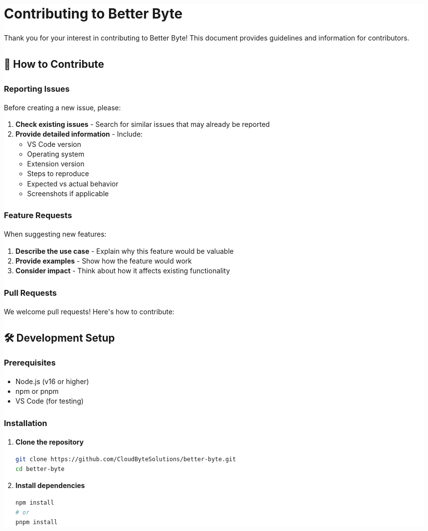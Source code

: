 # Contributing to Better Byte

Thank you for your interest in contributing to Better Byte! This document provides guidelines and information for contributors.

## 🤝 How to Contribute

### Reporting Issues

Before creating a new issue, please:

1. **Check existing issues** - Search for similar issues that may already be reported
2. **Provide detailed information** - Include:
   - VS Code version
   - Operating system
   - Extension version
   - Steps to reproduce
   - Expected vs actual behavior
   - Screenshots if applicable

### Feature Requests

When suggesting new features:

1. **Describe the use case** - Explain why this feature would be valuable
2. **Provide examples** - Show how the feature would work
3. **Consider impact** - Think about how it affects existing functionality

### Pull Requests

We welcome pull requests! Here's how to contribute:

## 🛠️ Development Setup

### Prerequisites

- Node.js (v16 or higher)
- npm or pnpm
- VS Code (for testing)

### Installation

1. **Clone the repository**
   ```bash
   git clone https://github.com/CloudByteSolutions/better-byte.git
   cd better-byte
   ```

2. **Install dependencies**
   ```bash
   npm install
   # or
   pnpm install
   ```
